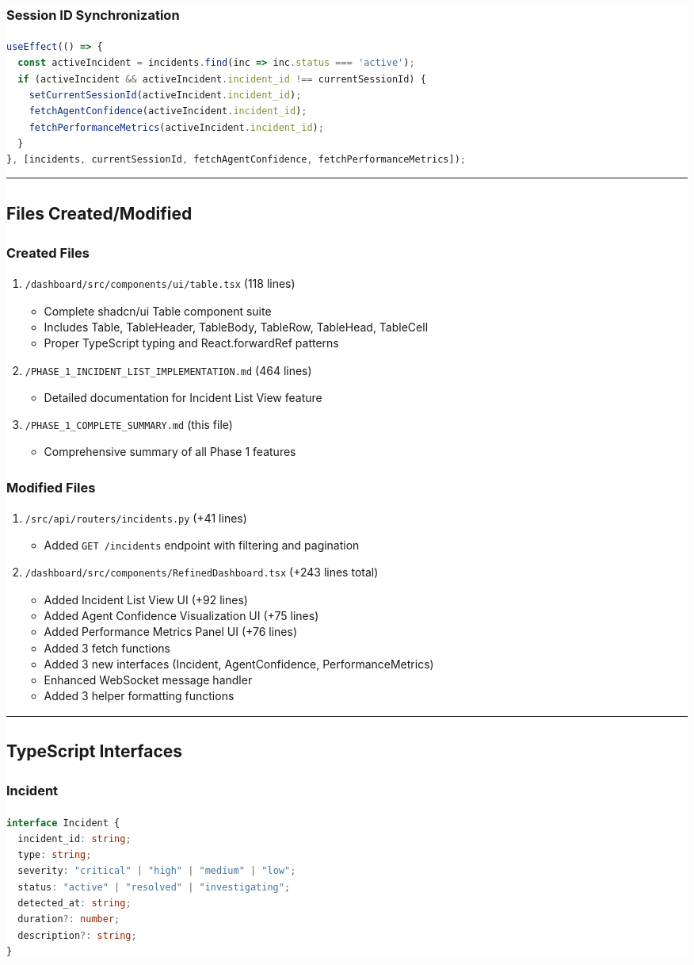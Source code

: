 ```typescript
```

### Session ID Synchronization
```typescript
useEffect(() => {
  const activeIncident = incidents.find(inc => inc.status === 'active');
  if (activeIncident && activeIncident.incident_id !== currentSessionId) {
    setCurrentSessionId(activeIncident.incident_id);
    fetchAgentConfidence(activeIncident.incident_id);
    fetchPerformanceMetrics(activeIncident.incident_id);
  }
}, [incidents, currentSessionId, fetchAgentConfidence, fetchPerformanceMetrics]);
```

---

## Files Created/Modified

### Created Files
1. `/dashboard/src/components/ui/table.tsx` (118 lines)
   - Complete shadcn/ui Table component suite
   - Includes Table, TableHeader, TableBody, TableRow, TableHead, TableCell
   - Proper TypeScript typing and React.forwardRef patterns

2. `/PHASE_1_INCIDENT_LIST_IMPLEMENTATION.md` (464 lines)
   - Detailed documentation for Incident List View feature

3. `/PHASE_1_COMPLETE_SUMMARY.md` (this file)
   - Comprehensive summary of all Phase 1 features

### Modified Files
1. `/src/api/routers/incidents.py` (+41 lines)
   - Added `GET /incidents` endpoint with filtering and pagination

2. `/dashboard/src/components/RefinedDashboard.tsx` (+243 lines total)
   - Added Incident List View UI (+92 lines)
   - Added Agent Confidence Visualization UI (+75 lines)
   - Added Performance Metrics Panel UI (+76 lines)
   - Added 3 fetch functions
   - Added 3 new interfaces (Incident, AgentConfidence, PerformanceMetrics)
   - Enhanced WebSocket message handler
   - Added 3 helper formatting functions

---

## TypeScript Interfaces

### Incident
```typescript
interface Incident {
  incident_id: string;
  type: string;
  severity: "critical" | "high" | "medium" | "low";
  status: "active" | "resolved" | "investigating";
  detected_at: string;
  duration?: number;
  description?: string;
}
```
